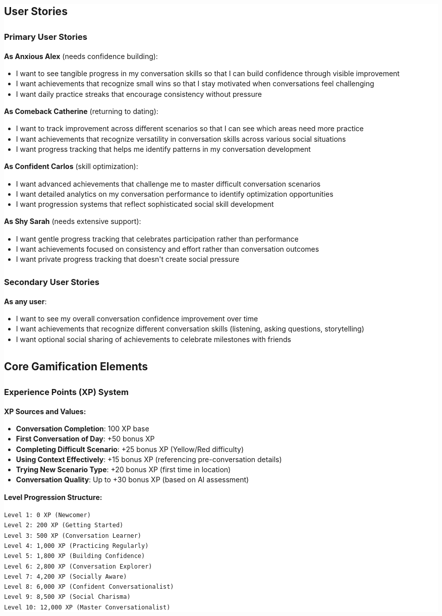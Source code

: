 ## User Stories

### Primary User Stories

**As Anxious Alex** (needs confidence building):
- I want to see tangible progress in my conversation skills so that I can build confidence through visible improvement
- I want achievements that recognize small wins so that I stay motivated when conversations feel challenging
- I want daily practice streaks that encourage consistency without pressure

**As Comeback Catherine** (returning to dating):
- I want to track improvement across different scenarios so that I can see which areas need more practice
- I want achievements that recognize versatility in conversation skills across various social situations
- I want progress tracking that helps me identify patterns in my conversation development

**As Confident Carlos** (skill optimization):
- I want advanced achievements that challenge me to master difficult conversation scenarios
- I want detailed analytics on my conversation performance to identify optimization opportunities
- I want progression systems that reflect sophisticated social skill development

**As Shy Sarah** (needs extensive support):
- I want gentle progress tracking that celebrates participation rather than performance
- I want achievements focused on consistency and effort rather than conversation outcomes
- I want private progress tracking that doesn't create social pressure

### Secondary User Stories

**As any user**:
- I want to see my overall conversation confidence improvement over time
- I want achievements that recognize different conversation skills (listening, asking questions, storytelling)
- I want optional social sharing of achievements to celebrate milestones with friends

## Core Gamification Elements

### Experience Points (XP) System

**XP Sources and Values:**
- **Conversation Completion**: 100 XP base
- **First Conversation of Day**: +50 bonus XP
- **Completing Difficult Scenario**: +25 bonus XP (Yellow/Red difficulty)
- **Using Context Effectively**: +15 bonus XP (referencing pre-conversation details)
- **Trying New Scenario Type**: +20 bonus XP (first time in location)
- **Conversation Quality**: Up to +30 bonus XP (based on AI assessment)

**Level Progression Structure:**
```
Level 1: 0 XP (Newcomer)
Level 2: 200 XP (Getting Started)
Level 3: 500 XP (Conversation Learner)
Level 4: 1,000 XP (Practicing Regularly)
Level 5: 1,800 XP (Building Confidence)
Level 6: 2,800 XP (Conversation Explorer)
Level 7: 4,200 XP (Socially Aware)
Level 8: 6,000 XP (Confident Conversationalist)
Level 9: 8,500 XP (Social Charisma)
Level 10: 12,000 XP (Master Conversationalist)
```
